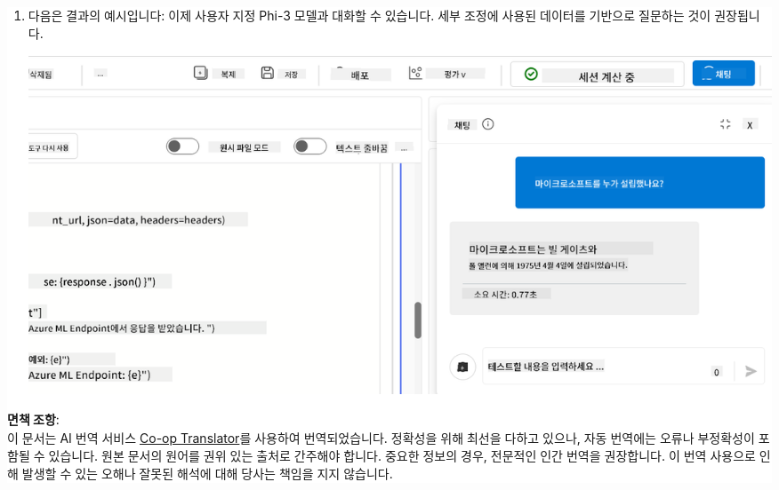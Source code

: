 1. 다음은 결과의 예시입니다: 이제 사용자 지정 Phi-3 모델과 대화할 수 있습니다. 세부 조정에 사용된 데이터를 기반으로 질문하는 것이 권장됩니다.

    ![프롬프트 흐름으로 채팅하기.](../../../../../../translated_images/09-05-chat-with-promptflow.30574a870c00e676916d9afb28b70d3fb90e1f00e73f70413cd6aeed74d9c151.ko.png)

**면책 조항**:  
이 문서는 AI 번역 서비스 [Co-op Translator](https://github.com/Azure/co-op-translator)를 사용하여 번역되었습니다. 정확성을 위해 최선을 다하고 있으나, 자동 번역에는 오류나 부정확성이 포함될 수 있습니다. 원본 문서의 원어를 권위 있는 출처로 간주해야 합니다. 중요한 정보의 경우, 전문적인 인간 번역을 권장합니다. 이 번역 사용으로 인해 발생할 수 있는 오해나 잘못된 해석에 대해 당사는 책임을 지지 않습니다.